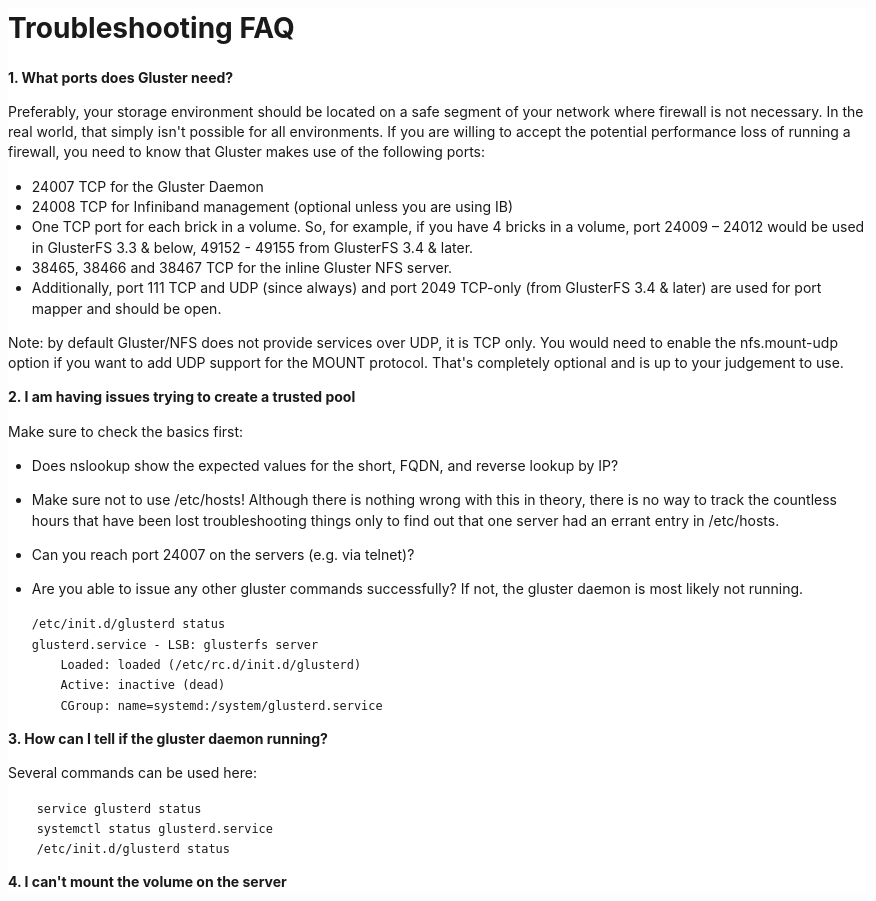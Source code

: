 Troubleshooting FAQ
===================

**1. What ports does Gluster need?**

Preferably, your storage environment should be located on a safe segment
of your network where firewall is not necessary. In the real world, that
simply isn't possible for all environments. If you are willing to accept
the potential performance loss of running a firewall, you need to know
that Gluster makes use of the following ports:

-   24007 TCP for the Gluster Daemon
-   24008 TCP for Infiniband management (optional unless you are using
    IB)
-   One TCP port for each brick in a volume. So, for example, if you
    have 4 bricks in a volume, port 24009 – 24012 would be used in
    GlusterFS 3.3 & below, 49152 - 49155 from GlusterFS 3.4 & later.
-   38465, 38466 and 38467 TCP for the inline Gluster NFS server.
-   Additionally, port 111 TCP and UDP (since always) and port 2049
    TCP-only (from GlusterFS 3.4 & later) are used for port mapper and
    should be open.

Note: by default Gluster/NFS does not provide services over UDP, it is
TCP only. You would need to enable the nfs.mount-udp option if you want
to add UDP support for the MOUNT protocol. That's completely optional
and is up to your judgement to use.

**2. I am having issues trying to create a trusted pool**

Make sure to check the basics first:

-   Does nslookup show the expected values for the short, FQDN, and
    reverse lookup by IP?
-   Make sure not to use /etc/hosts! Although there is nothing wrong
    with this in theory, there is no way to track the countless hours
    that have been lost troubleshooting things only to find out that one
    server had an errant entry in /etc/hosts.
-   Can you reach port 24007 on the servers (e.g. via telnet)?
-   Are you able to issue any other gluster commands successfully? If
    not, the gluster daemon is most likely not running.

        /etc/init.d/glusterd status
        glusterd.service - LSB: glusterfs server
            Loaded: loaded (/etc/rc.d/init.d/glusterd)
            Active: inactive (dead)
            CGroup: name=systemd:/system/glusterd.service

**3. How can I tell if the gluster daemon running?**

Several commands can be used here:

        service glusterd status
        systemctl status glusterd.service
        /etc/init.d/glusterd status

**4. I can't mount the volume on the server**
